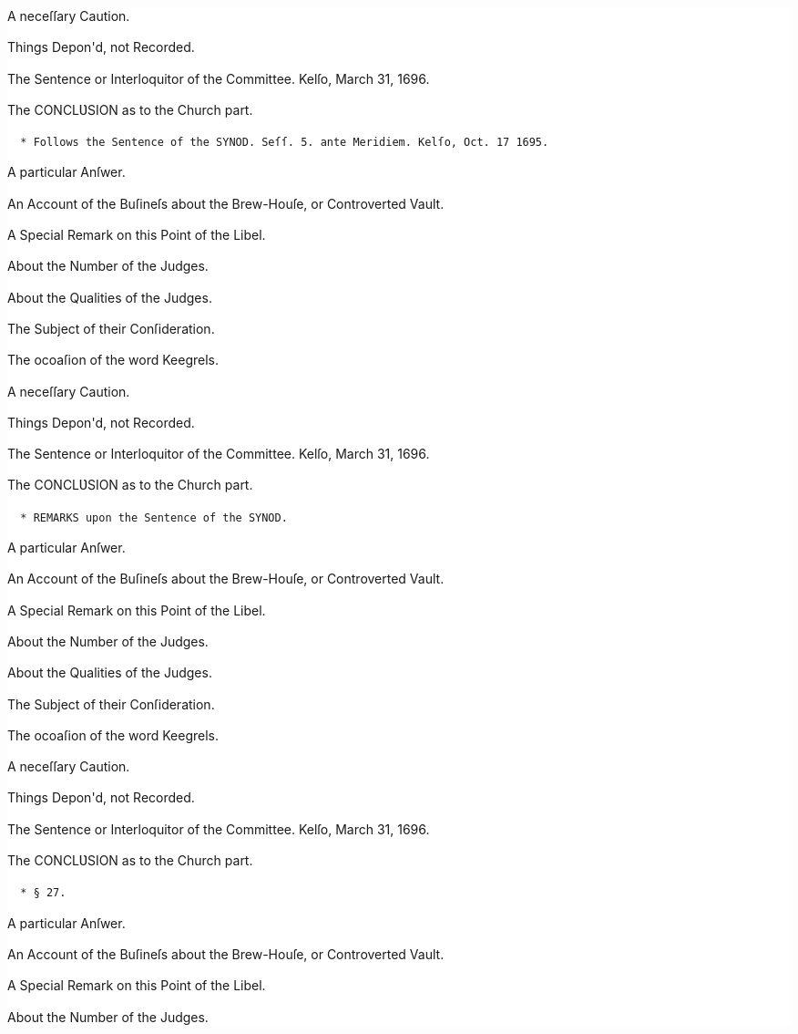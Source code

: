 A neceſſary Caution.

Things Depon'd, not Recorded.

The Sentence or Interloquitor of the Committee. Kelſo, March 31, 1696.

The CONCLƲSION as to the Church part.

      * Follows the Sentence of the SYNOD. Seſſ. 5. ante Meridiem. Kelſo, Oct. 17 1695.

A particular Anſwer.

An Account of the Buſineſs about the Brew-Houſe, or Controverted Vault.

A Special Remark on this Point of the Libel.

About the Number of the Judges.

About the Qualities of the Judges.

The Subject of their Conſideration.

The ocoaſion of the word Keegrels.

A neceſſary Caution.

Things Depon'd, not Recorded.

The Sentence or Interloquitor of the Committee. Kelſo, March 31, 1696.

The CONCLƲSION as to the Church part.

      * REMARKS upon the Sentence of the SYNOD.

A particular Anſwer.

An Account of the Buſineſs about the Brew-Houſe, or Controverted Vault.

A Special Remark on this Point of the Libel.

About the Number of the Judges.

About the Qualities of the Judges.

The Subject of their Conſideration.

The ocoaſion of the word Keegrels.

A neceſſary Caution.

Things Depon'd, not Recorded.

The Sentence or Interloquitor of the Committee. Kelſo, March 31, 1696.

The CONCLƲSION as to the Church part.

      * § 27.

A particular Anſwer.

An Account of the Buſineſs about the Brew-Houſe, or Controverted Vault.

A Special Remark on this Point of the Libel.

About the Number of the Judges.
